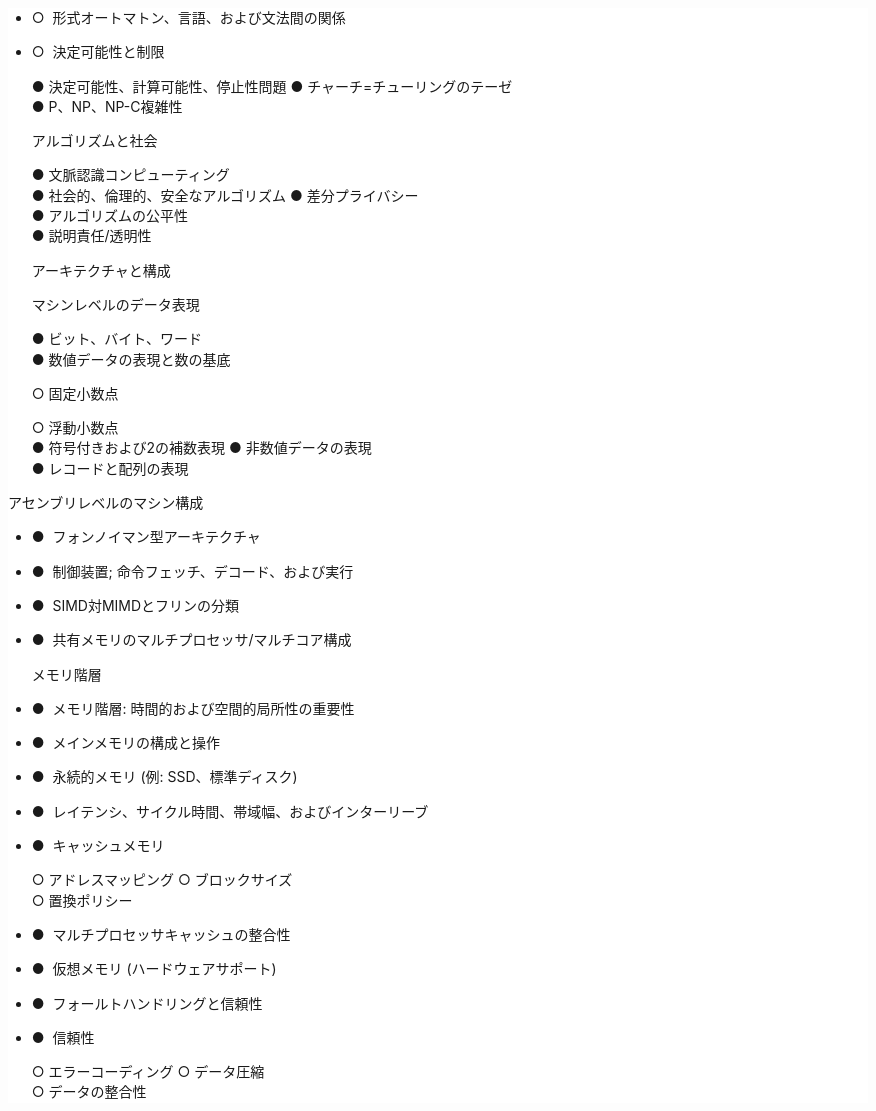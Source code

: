 - ○  形式オートマトン、言語、および文法間の関係
    
- ○  決定可能性と制限
    
    ● 決定可能性、計算可能性、停止性問題 ● チャーチ=チューリングのテーゼ  
    ● P、NP、NP-C複雑性
    
    アルゴリズムと社会
    
    ● 文脈認識コンピューティング  
    ● 社会的、倫理的、安全なアルゴリズム ● 差分プライバシー  
    ● アルゴリズムの公平性  
    ● 説明責任/透明性
    
    アーキテクチャと構成
    
    マシンレベルのデータ表現
    
    ● ビット、バイト、ワード  
    ● 数値データの表現と数の基底
    
    ○ 固定小数点
    
    ○ 浮動小数点  
    ● 符号付きおよび2の補数表現 ● 非数値データの表現  
    ● レコードと配列の表現
    

アセンブリレベルのマシン構成

- ●  フォンノイマン型アーキテクチャ
    
- ●  制御装置; 命令フェッチ、デコード、および実行
    
- ●  SIMD対MIMDとフリンの分類
    
- ●  共有メモリのマルチプロセッサ/マルチコア構成
    
    メモリ階層
    

- ●  メモリ階層: 時間的および空間的局所性の重要性
    
- ●  メインメモリの構成と操作
    
- ●  永続的メモリ (例: SSD、標準ディスク)
    
- ●  レイテンシ、サイクル時間、帯域幅、およびインターリーブ
    
- ●  キャッシュメモリ
    
    ○ アドレスマッピング ○ ブロックサイズ  
    ○ 置換ポリシー
    
- ●  マルチプロセッサキャッシュの整合性
    
- ●  仮想メモリ (ハードウェアサポート)
    
- ●  フォールトハンドリングと信頼性
    
- ●  信頼性
    
    ○ エラーコーディング ○ データ圧縮  
    ○ データの整合性
    
